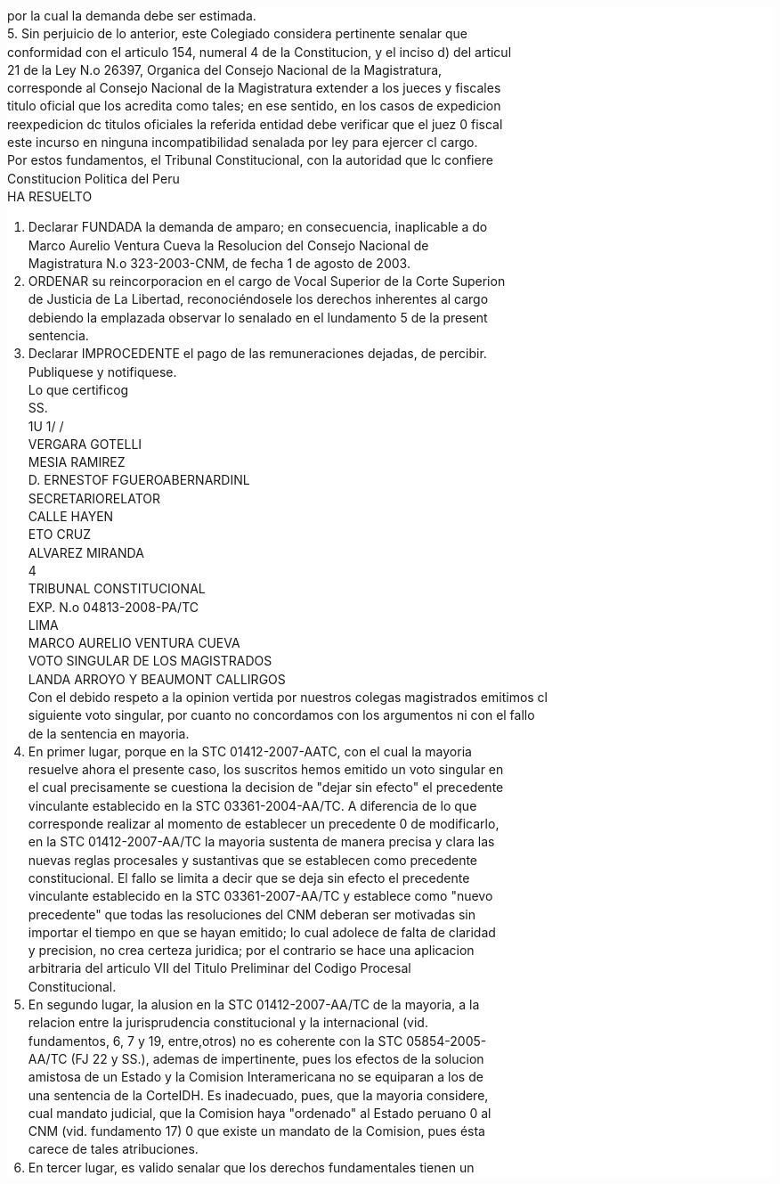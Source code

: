 por la cual la demanda debe ser estimada.  
5. Sin perjuicio de lo anterior, este Colegiado considera pertinente senalar que  
conformidad con el articulo 154, numeral 4 de la Constitucion, y el inciso d) del articul  
21 de la Ley N.o 26397, Organica del Consejo Nacional de la Magistratura,  
corresponde al Consejo Nacional de la Magistratura extender a los jueces y fiscales  
titulo oficial que los acredita como tales; en ese sentido, en los casos de expedicion  
reexpedicion dc titulos oficiales la referida entidad debe verificar que el juez 0 fiscal  
este incurso en ninguna incompatibilidad senalada por ley para ejercer cl cargo.  
Por estos fundamentos, el Tribunal Constitucional, con la autoridad que lc confiere  
Constitucion Politica del Peru  
HA RESUELTO  
1. Declarar FUNDADA la demanda de amparo; en consecuencia, inaplicable a do  
Marco Aurelio Ventura Cueva la Resolucion del Consejo Nacional de  
Magistratura N.o 323-2003-CNM, de fecha 1 de agosto de 2003.  
2. ORDENAR su reincorporacion en el cargo de Vocal Superior de la Corte Superion  
de Justicia de La Libertad, reconociéndosele los derechos inherentes al cargo  
debiendo la emplazada observar lo senalado en el lundamento 5 de la present  
sentencia.  
3. Declarar IMPROCEDENTE el pago de las remuneraciones dejadas, de percibir.  
Publiquese y notifiquese.  
Lo que certificog  
SS.  
1U 1/ /  
VERGARA GOTELLI  
MESIA RAMIREZ  
D. ERNESTOF FGUEROABERNARDINL  
SECRETARIORELATOR  
CALLE HAYEN  
ETO CRUZ  
ALVAREZ MIRANDA  
4  
TRIBUNAL CONSTITUCIONAL  
EXP. N.o 04813-2008-PA/TC  
LIMA  
MARCO AURELIO VENTURA CUEVA  
VOTO SINGULAR DE LOS MAGISTRADOS  
LANDA ARROYO Y BEAUMONT CALLIRGOS  
Con el debido respeto a la opinion vertida por nuestros colegas magistrados emitimos cl  
siguiente voto singular, por cuanto no concordamos con los argumentos ni con el fallo  
de la sentencia en mayoria.  
1. En primer lugar, porque en la STC 01412-2007-AATC, con el cual la mayoria  
resuelve ahora el presente caso, los suscritos hemos emitido un voto singular en  
el cual precisamente se cuestiona la decision de "dejar sin efecto" el precedente  
vinculante establecido en la STC 03361-2004-AA/TC. A diferencia de lo que  
corresponde realizar al momento de establecer un precedente 0 de modificarlo,  
en la STC 01412-2007-AA/TC la mayoria sustenta de manera precisa y clara las  
nuevas reglas procesales y sustantivas que se establecen como precedente  
constitucional. El fallo se limita a decir que se deja sin efecto el precedente  
vinculante establecido en la STC 03361-2007-AA/TC y establece como "nuevo  
precedente" que todas las resoluciones del CNM deberan ser motivadas sin  
importar el tiempo en que se hayan emitido; lo cual adolece de falta de claridad  
y precision, no crea certeza juridica; por el contrario se hace una aplicacion  
arbitraria del articulo VII del Titulo Preliminar del Codigo Procesal  
Constitucional.  
2. En segundo lugar, la alusion en la STC 01412-2007-AA/TC de la mayoria, a la  
relacion entre la jurisprudencia constitucional y la internacional (vid.  
fundamentos, 6, 7 y 19, entre,otros) no es coherente con la STC 05854-2005-  
AA/TC (FJ 22 y SS.), ademas de impertinente, pues los efectos de la solucion  
amistosa de un Estado y la Comision Interamericana no se equiparan a los de  
una sentencia de la CorteIDH. Es inadecuado, pues, que la mayoria considere,  
cual mandato judicial, que la Comision haya "ordenado" al Estado peruano 0 al  
CNM (vid. fundamento 17) 0 que existe un mandato de la Comision, pues ésta  
carece de tales atribuciones.  
3. En tercer lugar, es valido senalar que los derechos fundamentales tienen un  